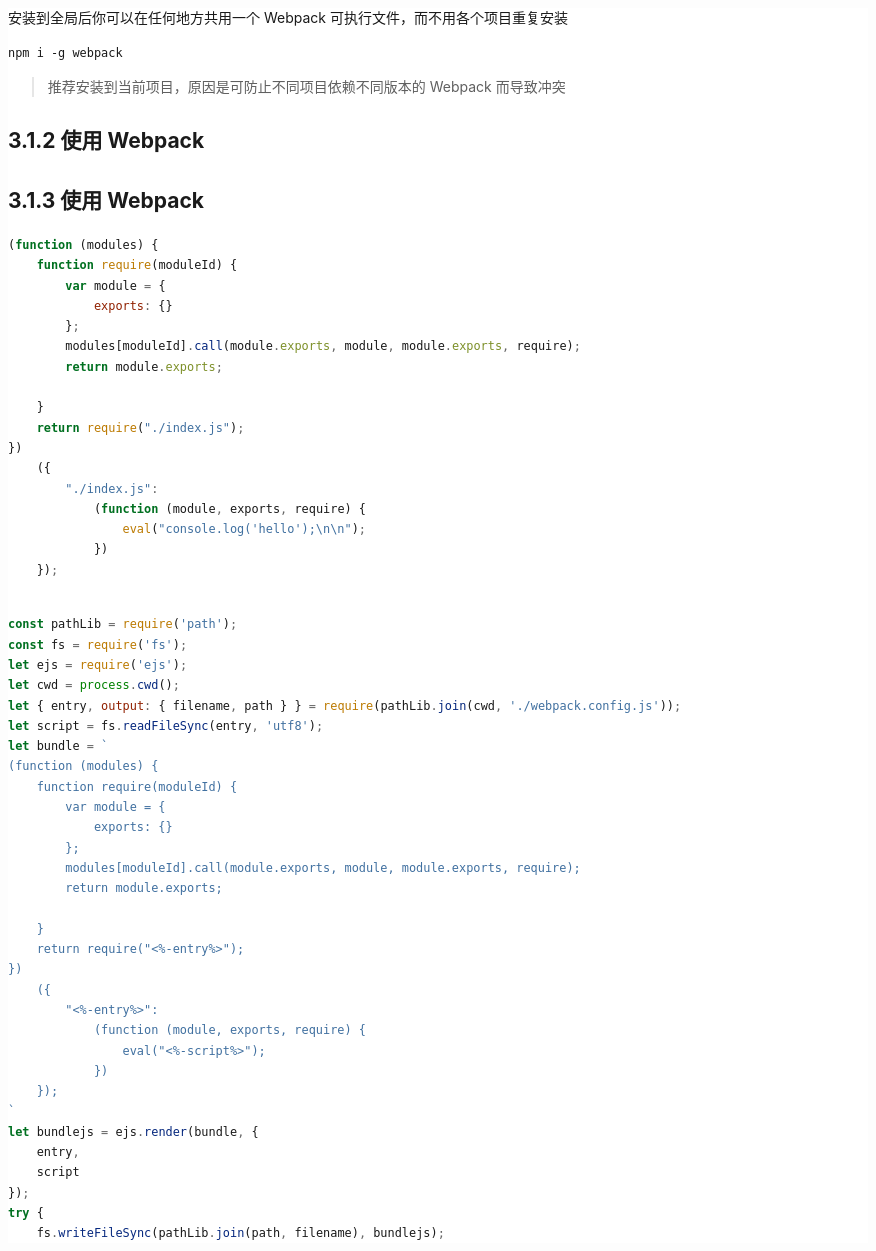 安装到全局后你可以在任何地方共用一个 Webpack 可执行文件，而不用各个项目重复安装

```
npm i -g webpack
```

> 推荐安装到当前项目，原因是可防止不同项目依赖不同版本的 Webpack 而导致冲突

 ## 3.1.2 使用 Webpack 

 ## 3.1.3 使用 Webpack 

```javascript
(function (modules) {
    function require(moduleId) {
        var module = {
            exports: {}
        };
        modules[moduleId].call(module.exports, module, module.exports, require);
        return module.exports;

    }
    return require("./index.js");
})
    ({
        "./index.js":
            (function (module, exports, require) {
                eval("console.log('hello');\n\n");
            })
    });
```

```javascript
 
const pathLib = require('path');
const fs = require('fs');
let ejs = require('ejs');
let cwd = process.cwd();
let { entry, output: { filename, path } } = require(pathLib.join(cwd, './webpack.config.js'));
let script = fs.readFileSync(entry, 'utf8');
let bundle = `
(function (modules) {
    function require(moduleId) {
        var module = {
            exports: {}
        };
        modules[moduleId].call(module.exports, module, module.exports, require);
        return module.exports;

    }
    return require("<%-entry%>");
})
    ({
        "<%-entry%>":
            (function (module, exports, require) {
                eval("<%-script%>");
            })
    });
`
let bundlejs = ejs.render(bundle, {
    entry,
    script
});
try {
    fs.writeFileSync(pathLib.join(path, filename), bundlejs);
```